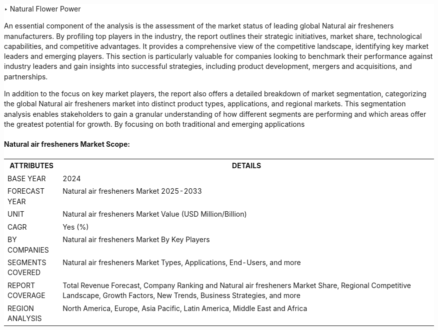 ‣ Natural Flower Power

An essential component of the analysis is the assessment of the market status of leading global Natural air fresheners manufacturers. By profiling top players in the industry, the report outlines their strategic initiatives, market share, technological capabilities, and competitive advantages. It provides a comprehensive view of the competitive landscape, identifying key market leaders and emerging players. This section is particularly valuable for companies looking to benchmark their performance against industry leaders and gain insights into successful strategies, including product development, mergers and acquisitions, and partnerships.

In addition to the focus on key market players, the report also offers a detailed breakdown of market segmentation, categorizing the global Natural air fresheners market into distinct product types, applications, and regional markets. This segmentation analysis enables stakeholders to gain a granular understanding of how different segments are performing and which areas offer the greatest potential for growth. By focusing on both traditional and emerging applications

<h4>Natural air fresheners Market Scope:</h4>
<table>
<tr>
<th>ATTRIBUTES</th>
<th>DETAILS</th>
</tr>
<tr>
<td>BASE YEAR</td>
<td>2024</td>
</tr>
<tr>
<td>FORECAST YEAR</td>
<td>Natural air fresheners Market 2025-2033</td>
</tr>
<tr>
<td>UNIT</td>
<td>Natural air fresheners Market Value (USD Million/Billion)</td>
<tr>
<td>CAGR</td>
<td>Yes (%)</td>
</tr>
</tr>
<tr>
<td>BY COMPANIES</td>
<td>Natural air fresheners Market By Key Players</td>
</tr>
<tr>
<td>SEGMENTS COVERED</td>
<td>Natural air fresheners Market Types, Applications, End-Users, and more</td>
</tr>
<tr>
<td>REPORT COVERAGE</td>
<td>Total Revenue Forecast, Company Ranking and Natural air fresheners Market Share, Regional Competitive Landscape, Growth Factors, New Trends, Business Strategies, and more</td>
</tr>
<tr>
<td>REGION ANALYSIS</td>
<td>North America, Europe, Asia Pacific, Latin America, Middle East and Africa</td>
</tr>
</table>
